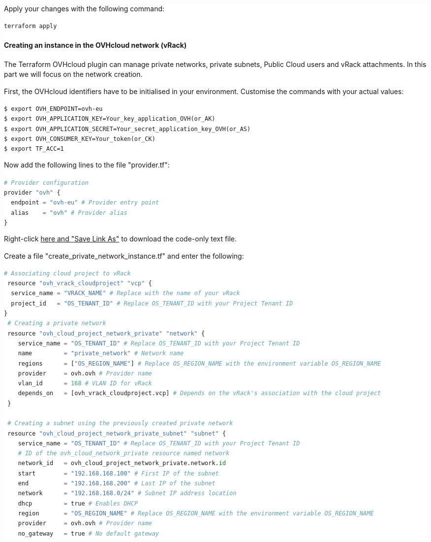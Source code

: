 Apply your changes with the following command:

```console
terraform apply
```

#### Creating an instance in the OVHcloud network (vRack)

The Terraform OVHcloud plugin can manage private networks, private subnets, Public Cloud users and vRack attachments. In this part we will focus on the network creation.

First, the OVHcloud identifiers have to be initialised in your environment. Customise the commands with your actual values:

```console
$ export OVH_ENDPOINT=ovh-eu
$ export OVH_APPLICATION_KEY=Your_key_application_OVH(or_AK)
$ export OVH_APPLICATION_SECRET=Your_secret_application_key_OVH(or_AS)
$ export OVH_CONSUMER_KEY=Your_token(or_CK)
$ export TF_ACC=1
```

Now add the following lines to the file "provider.tf":

```python
# Provider configuration
provider "ovh" {
  endpoint = "ovh-eu" # Provider entry point
  alias    = "ovh" # Provider alias
}
```

Right-click <a href="https://raw.githubusercontent.com/ovh/docs/develop/pages/platform/public-cloud/how_to_use_terraform/images/TF5.txt" download>here and "Save Link As"</a> to download the code-only text file.

Create a file "create_private_network_instance.tf" and enter the following:

```python
# Associating cloud project to vRack
 resource "ovh_vrack_cloudproject" "vcp" {
  service_name = "VRACK_NAME" # Replace with the name of your vRack
  project_id   = "OS_TENANT_ID" # Replace OS_TENANT_ID with your Project Tenant ID
} 
 # Creating a private network
 resource "ovh_cloud_project_network_private" "network" {
    service_name = "OS_TENANT_ID" # Replace OS_TENANT_ID with your Project Tenant ID
    name         = "private_network" # Network name
    regions      = ["OS_REGION_NAME"] # Replace OS_REGION_NAME with the environment variable OS_REGION_NAME 
    provider     = ovh.ovh # Provider name
    vlan_id      = 168 # VLAN ID for vRack
    depends_on   = [ovh_vrack_cloudproject.vcp] # Depends on the vRack's association with the cloud project
 }
  
 # Creating a subnet using the previously created private network
 resource "ovh_cloud_project_network_private_subnet" "subnet" {
    service_name = "OS_TENANT_ID" # Replace OS_TENANT_ID with your Project Tenant ID
    # ID of the ovh_cloud_network_private resource named network
    network_id   = ovh_cloud_project_network_private.network.id
    start        = "192.168.168.100" # First IP of the subnet
    end          = "192.168.168.200" # Last IP of the subnet
    network      = "192.168.168.0/24" # Subnet IP address location
    dhcp         = true # Enables DHCP
    region       = "OS_REGION_NAME" # Replace OS_REGION_NAME with the environment variable OS_REGION_NAME
    provider     = ovh.ovh # Provider name
    no_gateway   = true # No default gateway
```